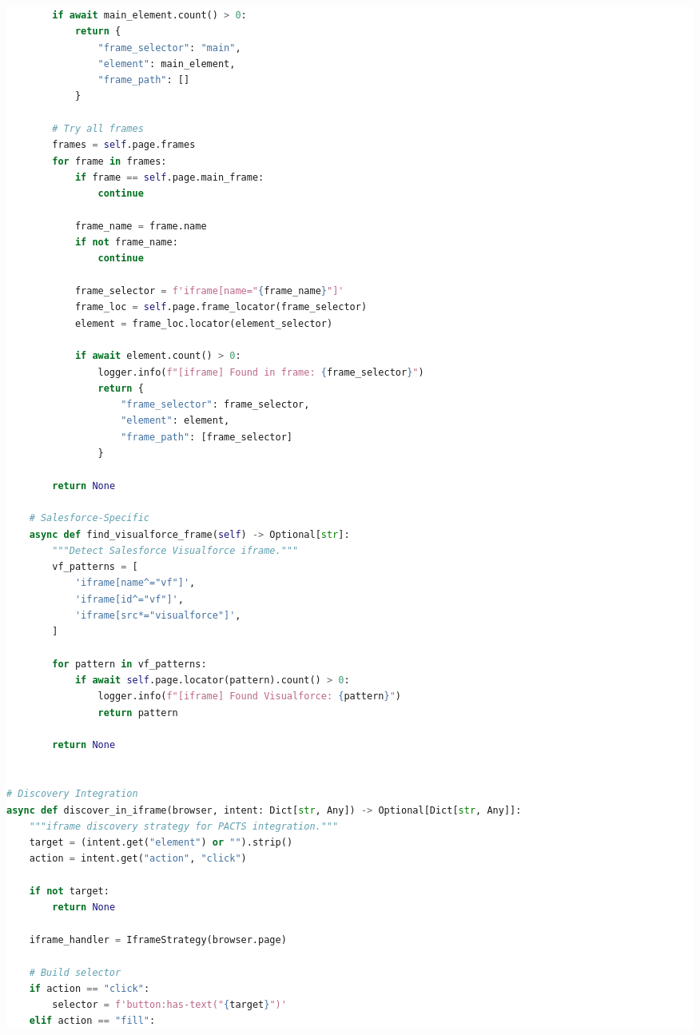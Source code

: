 ```python
        if await main_element.count() > 0:
            return {
                "frame_selector": "main",
                "element": main_element,
                "frame_path": []
            }

        # Try all frames
        frames = self.page.frames
        for frame in frames:
            if frame == self.page.main_frame:
                continue

            frame_name = frame.name
            if not frame_name:
                continue

            frame_selector = f'iframe[name="{frame_name}"]'
            frame_loc = self.page.frame_locator(frame_selector)
            element = frame_loc.locator(element_selector)

            if await element.count() > 0:
                logger.info(f"[iframe] Found in frame: {frame_selector}")
                return {
                    "frame_selector": frame_selector,
                    "element": element,
                    "frame_path": [frame_selector]
                }

        return None

    # Salesforce-Specific
    async def find_visualforce_frame(self) -> Optional[str]:
        """Detect Salesforce Visualforce iframe."""
        vf_patterns = [
            'iframe[name^="vf"]',
            'iframe[id^="vf"]',
            'iframe[src*="visualforce"]',
        ]

        for pattern in vf_patterns:
            if await self.page.locator(pattern).count() > 0:
                logger.info(f"[iframe] Found Visualforce: {pattern}")
                return pattern

        return None


# Discovery Integration
async def discover_in_iframe(browser, intent: Dict[str, Any]) -> Optional[Dict[str, Any]]:
    """iframe discovery strategy for PACTS integration."""
    target = (intent.get("element") or "").strip()
    action = intent.get("action", "click")

    if not target:
        return None

    iframe_handler = IframeStrategy(browser.page)

    # Build selector
    if action == "click":
        selector = f'button:has-text("{target}")'
    elif action == "fill":
```